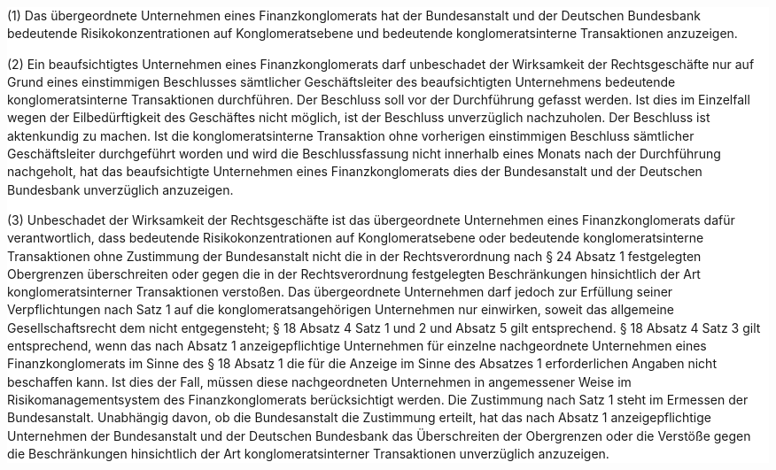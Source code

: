 <div>

<div class="jnhtml">

<div>

<div class="jurAbsatz">

(1) Das übergeordnete Unternehmen eines Finanzkonglomerats hat der
Bundesanstalt und der Deutschen Bundesbank bedeutende
Risikokonzentrationen auf Konglomeratsebene und bedeutende
konglomeratsinterne Transaktionen anzuzeigen.

</div>

<div class="jurAbsatz">

(2) Ein beaufsichtigtes Unternehmen eines Finanzkonglomerats darf
unbeschadet der Wirksamkeit der Rechtsgeschäfte nur auf Grund eines
einstimmigen Beschlusses sämtlicher Geschäftsleiter des beaufsichtigten
Unternehmens bedeutende konglomeratsinterne Transaktionen durchführen.
Der Beschluss soll vor der Durchführung gefasst werden. Ist dies im
Einzelfall wegen der Eilbedürftigkeit des Geschäftes nicht möglich, ist
der Beschluss unverzüglich nachzuholen. Der Beschluss ist aktenkundig zu
machen. Ist die konglomeratsinterne Transaktion ohne vorherigen
einstimmigen Beschluss sämtlicher Geschäftsleiter durchgeführt worden
und wird die Beschlussfassung nicht innerhalb eines Monats nach der
Durchführung nachgeholt, hat das beaufsichtigte Unternehmen eines
Finanzkonglomerats dies der Bundesanstalt und der Deutschen Bundesbank
unverzüglich anzuzeigen.

</div>

<div class="jurAbsatz">

(3) Unbeschadet der Wirksamkeit der Rechtsgeschäfte ist das
übergeordnete Unternehmen eines Finanzkonglomerats dafür
verantwortlich, dass bedeutende Risikokonzentrationen auf
Konglomeratsebene oder bedeutende konglomeratsinterne Transaktionen ohne
Zustimmung der Bundesanstalt nicht die in der Rechtsverordnung nach § 24
Absatz 1 festgelegten Obergrenzen überschreiten oder gegen die in der
Rechtsverordnung festgelegten Beschränkungen hinsichtlich der Art
konglomeratsinterner Transaktionen verstoßen. Das übergeordnete
Unternehmen darf jedoch zur Erfüllung seiner Verpflichtungen nach Satz 1
auf die konglomeratsangehörigen Unternehmen nur einwirken, soweit das
allgemeine Gesellschaftsrecht dem nicht entgegensteht; § 18 Absatz 4
Satz 1 und 2 und Absatz 5 gilt entsprechend. § 18 Absatz 4 Satz 3 gilt
entsprechend, wenn das nach Absatz 1 anzeigepflichtige Unternehmen für
einzelne nachgeordnete Unternehmen eines Finanzkonglomerats im Sinne des
§ 18 Absatz 1 die für die Anzeige im Sinne des Absatzes 1 erforderlichen
Angaben nicht beschaffen kann. Ist dies der Fall, müssen diese
nachgeordneten Unternehmen in angemessener Weise im
Risikomanagementsystem des Finanzkonglomerats berücksichtigt werden. Die
Zustimmung nach Satz 1 steht im Ermessen der Bundesanstalt. Unabhängig
davon, ob die Bundesanstalt die Zustimmung erteilt, hat das nach Absatz
1 anzeigepflichtige Unternehmen der Bundesanstalt und der Deutschen
Bundesbank das Überschreiten der Obergrenzen oder die Verstöße gegen die
Beschränkungen hinsichtlich der Art konglomeratsinterner Transaktionen
unverzüglich anzuzeigen.
